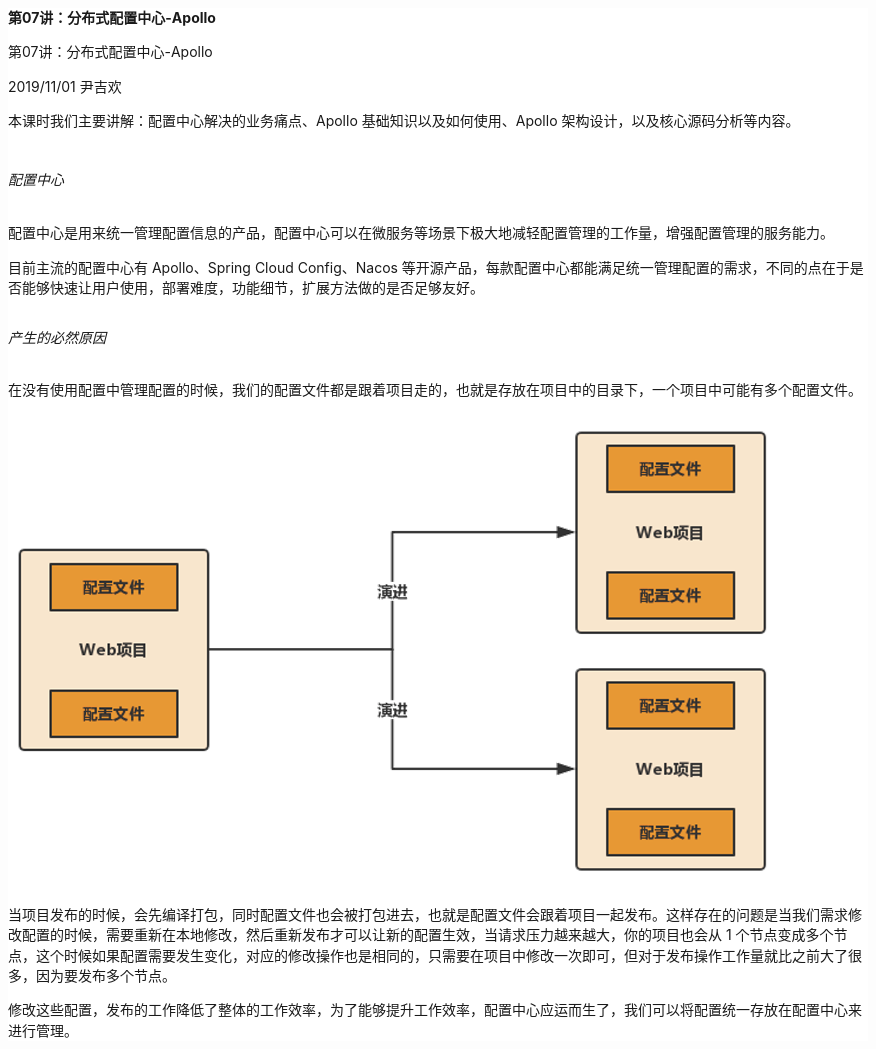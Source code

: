 **第07讲：分布式配置中心-Apollo**

第07讲：分布式配置中心-Apollo

2019/11/01 尹吉欢

本课时我们主要讲解：配置中心解决的业务痛点、Apollo 基础知识以及如何使用、Apollo 架构设计，以及核心源码分析等内容。

# 

###### 配置中心

配置中心是用来统一管理配置信息的产品，配置中心可以在微服务等场景下极大地减轻配置管理的工作量，增强配置管理的服务能力。

 

目前主流的配置中心有 Apollo、Spring Cloud Config、Nacos 等开源产品，每款配置中心都能满足统一管理配置的需求，不同的点在于是否能够快速让用户使用，部署难度，功能细节，扩展方法做的是否足够友好。

## 

###### 产生的必然原因

在没有使用配置中管理配置的时候，我们的配置文件都是跟着项目走的，也就是存放在项目中的目录下，一个项目中可能有多个配置文件。

![img](assets/CgoB5l28B1SAeUNlAACArRLtcVE240.png)    

当项目发布的时候，会先编译打包，同时配置文件也会被打包进去，也就是配置文件会跟着项目一起发布。这样存在的问题是当我们需求修改配置的时候，需要重新在本地修改，然后重新发布才可以让新的配置生效，当请求压力越来越大，你的项目也会从 1 个节点变成多个节点，这个时候如果配置需要发生变化，对应的修改操作也是相同的，只需要在项目中修改一次即可，但对于发布操作工作量就比之前大了很多，因为要发布多个节点。

 

修改这些配置，发布的工作降低了整体的工作效率，为了能够提升工作效率，配置中心应运而生了，我们可以将配置统一存放在配置中心来进行管理。

## 
